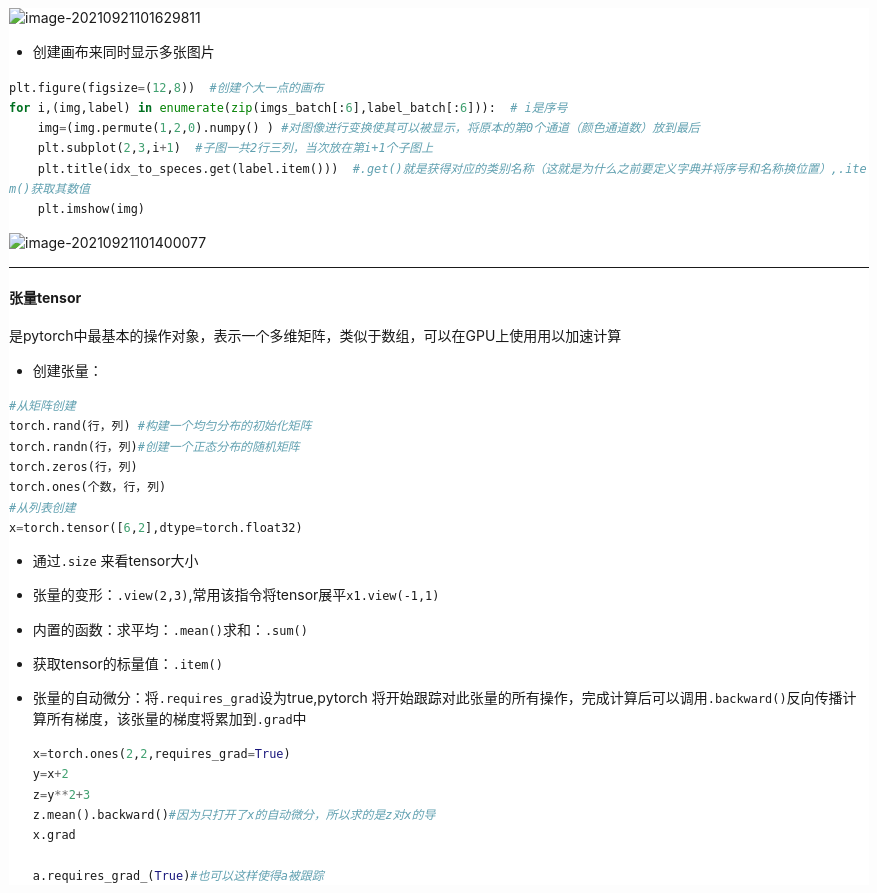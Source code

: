 ![image-20210921101629811](C:\Users\tao'ge\AppData\Roaming\Typora\typora-user-images\image-20210921101629811.png)

- 创建画布来同时显示多张图片

```python
plt.figure(figsize=(12,8))  #创建个大一点的画布
for i,(img,label) in enumerate(zip(imgs_batch[:6],label_batch[:6])):  # i是序号
    img=(img.permute(1,2,0).numpy() ) #对图像进行变换使其可以被显示，将原本的第0个通道（颜色通道数）放到最后
    plt.subplot(2,3,i+1)  #子图一共2行三列，当次放在第i+1个子图上
    plt.title(idx_to_speces.get(label.item()))  #.get()就是获得对应的类别名称（这就是为什么之前要定义字典并将序号和名称换位置）,.item()获取其数值
    plt.imshow(img)
```

![image-20210921101400077](C:\Users\tao'ge\AppData\Roaming\Typora\typora-user-images\image-20210921101400077.png)



---



#### 张量tensor

是pytorch中最基本的操作对象，表示一个多维矩阵，类似于数组，可以在GPU上使用用以加速计算

- 创建张量：

```python
#从矩阵创建
torch.rand(行，列) #构建一个均匀分布的初始化矩阵
torch.randn(行，列)#创建一个正态分布的随机矩阵
torch.zeros(行，列)
torch.ones(个数，行，列)
#从列表创建
x=torch.tensor([6,2],dtype=torch.float32)
```

- 通过`.size` 来看tensor大小

- 张量的变形：`.view(2,3)`,常用该指令将tensor展平`x1.view(-1,1)`

- 内置的函数：求平均：`.mean()`求和：`.sum()`

- 获取tensor的标量值：`.item()`

- 张量的自动微分：将`.requires_grad`设为true,pytorch 将开始跟踪对此张量的所有操作，完成计算后可以调用`.backward()`反向传播计算所有梯度，该张量的梯度将累加到`.grad`中

  ```python
  x=torch.ones(2,2,requires_grad=True)
  y=x+2
  z=y**2+3
  z.mean().backward()#因为只打开了x的自动微分，所以求的是z对x的导
  x.grad
  
  a.requires_grad_(True)#也可以这样使得a被跟踪  
  ```
